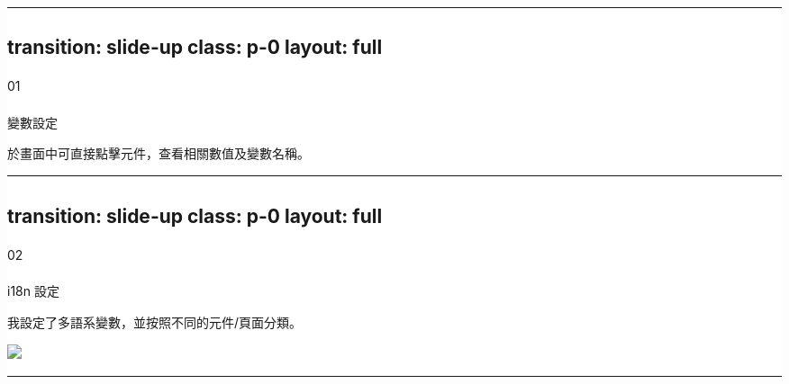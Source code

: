

---
transition: slide-up
class: p-0
layout: full
---

<div class="grid h-full grid-cols-4 gap-4 bg-[#23232E] text-white">
  <div class="flex flex-col justify-between h-full col-span-1 px-10 py-6">
    <!-- 左邊內容 -->
    <p class="text-4xl font-black"><span class="font-extrabold text-[#B7B3F4]">01</span><br><br>變數設定</p>
    <p class="text-sm text-justify text-[#B1B1BE]">
      於畫面中可直接點擊元件，查看相關數值及變數名稱。
    </p>
  </div>
  <div class="flex items-center h-full col-span-3 px-10 bg-[#4A4A58]">
    <!-- 右邊內容 -->
    <Video
      src="https://tinaaa071.github.io/Case-Study-ppt/video1.mp4"
    />
  </div>
</div>



---
transition: slide-up
class: p-0
layout: full
---

<div class="grid h-full grid-cols-4 gap-4 bg-[#23232E] text-white">
  <div class="flex flex-col justify-between h-full col-span-1 px-10 py-6">
    <!-- 左邊內容 -->
    <p class="text-4xl font-black"><span class="font-extrabold text-[#B7B3F4]">02</span><br><br>i18n 設定</p>
    <p class="text-sm text-justify text-[#B1B1BE]">
      我設定了多語系變數，並按照不同的元件/頁面分類。
    </p>
  </div>
  <div class="flex items-center h-full col-span-3 px-10 bg-[#4A4A58]">
    <!-- 右邊內容 -->
    <img
      ref="image"
      src="https://i.imgur.com/3huTlpN.png"
      class="w-full"
    />
  </div>
</div>



---